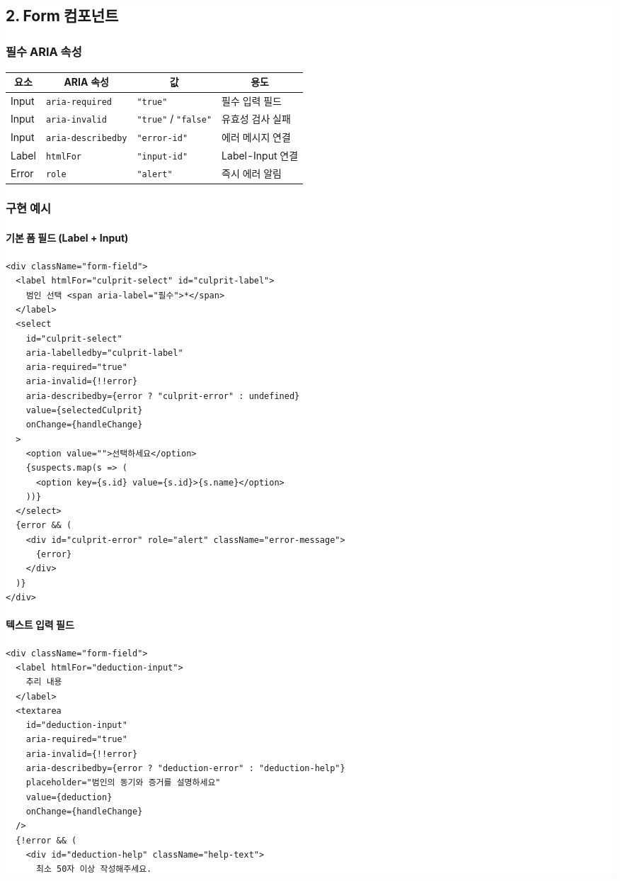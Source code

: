## 2. Form 컴포넌트

### 필수 ARIA 속성

| 요소 | ARIA 속성 | 값 | 용도 |
|------|-----------|-----|------|
| Input | `aria-required` | `"true"` | 필수 입력 필드 |
| Input | `aria-invalid` | `"true"` / `"false"` | 유효성 검사 실패 |
| Input | `aria-describedby` | `"error-id"` | 에러 메시지 연결 |
| Label | `htmlFor` | `"input-id"` | Label-Input 연결 |
| Error | `role` | `"alert"` | 즉시 에러 알림 |

### 구현 예시

#### 기본 폼 필드 (Label + Input)
```tsx
<div className="form-field">
  <label htmlFor="culprit-select" id="culprit-label">
    범인 선택 <span aria-label="필수">*</span>
  </label>
  <select
    id="culprit-select"
    aria-labelledby="culprit-label"
    aria-required="true"
    aria-invalid={!!error}
    aria-describedby={error ? "culprit-error" : undefined}
    value={selectedCulprit}
    onChange={handleChange}
  >
    <option value="">선택하세요</option>
    {suspects.map(s => (
      <option key={s.id} value={s.id}>{s.name}</option>
    ))}
  </select>
  {error && (
    <div id="culprit-error" role="alert" className="error-message">
      {error}
    </div>
  )}
</div>
```

#### 텍스트 입력 필드
```tsx
<div className="form-field">
  <label htmlFor="deduction-input">
    추리 내용
  </label>
  <textarea
    id="deduction-input"
    aria-required="true"
    aria-invalid={!!error}
    aria-describedby={error ? "deduction-error" : "deduction-help"}
    placeholder="범인의 동기와 증거를 설명하세요"
    value={deduction}
    onChange={handleChange}
  />
  {!error && (
    <div id="deduction-help" className="help-text">
      최소 50자 이상 작성해주세요.
```